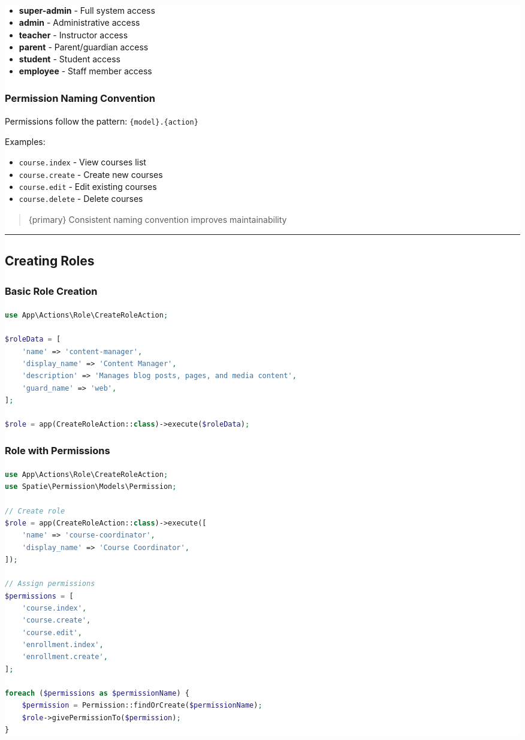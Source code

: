 - **super-admin** - Full system access
- **admin** - Administrative access
- **teacher** - Instructor access
- **parent** - Parent/guardian access
- **student** - Student access
- **employee** - Staff member access

### Permission Naming Convention

Permissions follow the pattern: `{model}.{action}`

Examples:
- `course.index` - View courses list
- `course.create` - Create new courses
- `course.edit` - Edit existing courses
- `course.delete` - Delete courses

> {primary} Consistent naming convention improves maintainability

---

<a name="creating-roles"></a>
## Creating Roles

### Basic Role Creation

```php
use App\Actions\Role\CreateRoleAction;

$roleData = [
    'name' => 'content-manager',
    'display_name' => 'Content Manager',
    'description' => 'Manages blog posts, pages, and media content',
    'guard_name' => 'web',
];

$role = app(CreateRoleAction::class)->execute($roleData);
```

### Role with Permissions

```php
use App\Actions\Role\CreateRoleAction;
use Spatie\Permission\Models\Permission;

// Create role
$role = app(CreateRoleAction::class)->execute([
    'name' => 'course-coordinator',
    'display_name' => 'Course Coordinator',
]);

// Assign permissions
$permissions = [
    'course.index',
    'course.create',
    'course.edit',
    'enrollment.index',
    'enrollment.create',
];

foreach ($permissions as $permissionName) {
    $permission = Permission::findOrCreate($permissionName);
    $role->givePermissionTo($permission);
}
```
